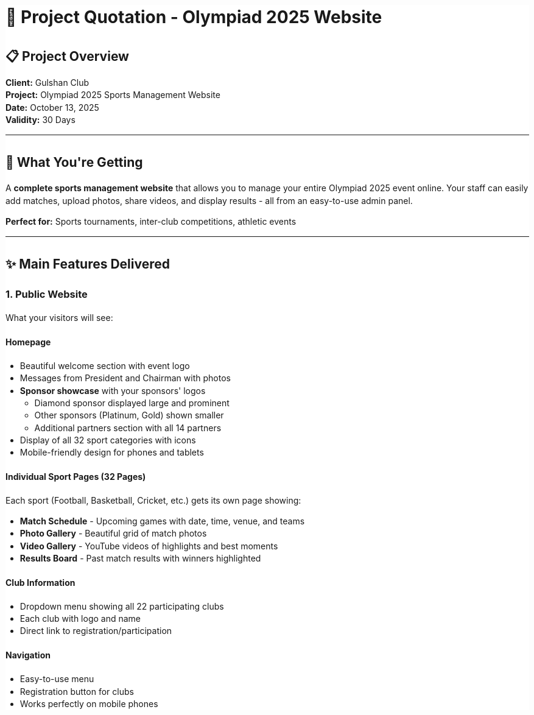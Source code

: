 # 💼 Project Quotation - Olympiad 2025 Website

## 📋 Project Overview

**Client:** Gulshan Club  
**Project:** Olympiad 2025 Sports Management Website  
**Date:** October 13, 2025  
**Validity:** 30 Days  

---

## 🎯 What You're Getting

A **complete sports management website** that allows you to manage your entire Olympiad 2025 event online. Your staff can easily add matches, upload photos, share videos, and display results - all from an easy-to-use admin panel.

**Perfect for:** Sports tournaments, inter-club competitions, athletic events

---

## ✨ Main Features Delivered

### 1. **Public Website** 
What your visitors will see:

#### **Homepage**
- Beautiful welcome section with event logo
- Messages from President and Chairman with photos
- **Sponsor showcase** with your sponsors' logos
  - Diamond sponsor displayed large and prominent
  - Other sponsors (Platinum, Gold) shown smaller
  - Additional partners section with all 14 partners
- Display of all 32 sport categories with icons
- Mobile-friendly design for phones and tablets

#### **Individual Sport Pages** (32 Pages)
Each sport (Football, Basketball, Cricket, etc.) gets its own page showing:
- **Match Schedule** - Upcoming games with date, time, venue, and teams
- **Photo Gallery** - Beautiful grid of match photos
- **Video Gallery** - YouTube videos of highlights and best moments
- **Results Board** - Past match results with winners highlighted

#### **Club Information**
- Dropdown menu showing all 22 participating clubs
- Each club with logo and name
- Direct link to registration/participation

#### **Navigation**
- Easy-to-use menu
- Registration button for clubs
- Works perfectly on mobile phones
